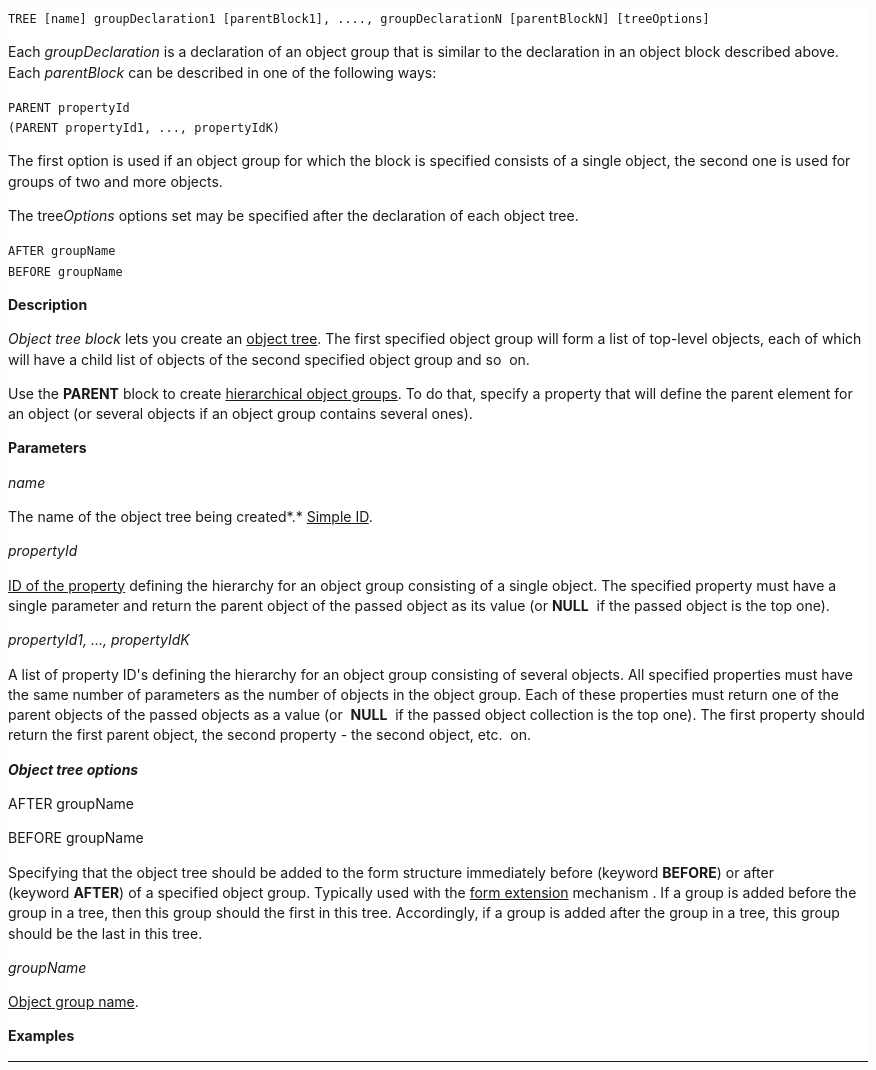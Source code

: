     TREE [name] groupDeclaration1 [parentBlock1], ...., groupDeclarationN [parentBlockN] [treeOptions]

Each *groupDeclaration* is a declaration of an object group that is similar to the declaration in an object block described above. Each *parentBlock* can be described in one of the following ways:

    PARENT propertyId
    (PARENT propertyId1, ..., propertyIdK)

The first option is used if an object group for which the block is specified consists of a single object, the second one is used for groups of two and more objects.

The tree*Options* options set may be specified after the declaration of each object tree.

    AFTER groupName
    BEFORE groupName

**Description**

*Object tree block* lets you create an [object tree](Interactive-view_1573071.html#Interactiveview-tree). The first specified object group will form a list of top-level objects, each of which will have a child list of objects of the second specified object group and so  on.

Use the **PARENT** block to create [hierarchical object groups](Interactive-view_1573071.html#Interactiveview-treegroup). To do that, specify a property that will define the parent element for an object (or several objects if an object group contains several ones).

**Parameters**

*name*

The name of the object tree being created*.* [Simple ID](IDs_1573053.html#IDs-id). 

*propertyId*

[ID of the property](IDs_1573053.html#IDs-propertyid) defining the hierarchy for an object group consisting of a single object. The specified property must have a single parameter and return the parent object of the passed object as its value (or **NULL**  if the passed object is the top one).

*propertyId1, ..., propertyIdK*

A list of property ID's defining the hierarchy for an object group consisting of several objects. All specified properties must have the same number of parameters as the number of objects in the object group. Each of these properties must return one of the parent objects of the passed objects as a value (or  **NULL**  if the passed object collection is the top one). The first property should return the first parent object, the second property - the second object, etc.  on.

***Object tree options***

AFTER groupName

BEFORE groupName

Specifying that the object tree should be added to the form structure immediately before (keyword **BEFORE**) or after (keyword **AFTER**) of a specified object group. Typically used with the [form extension](Form_extension.md) mechanism . If a group is added before the group in a tree, then this group should the first in this tree. Accordingly, if a group is added after the group in a tree, this group should be the last in this tree.

*groupName*

[Object group name](#Objectblocks-groupName). 

**Examples**

****************


  
